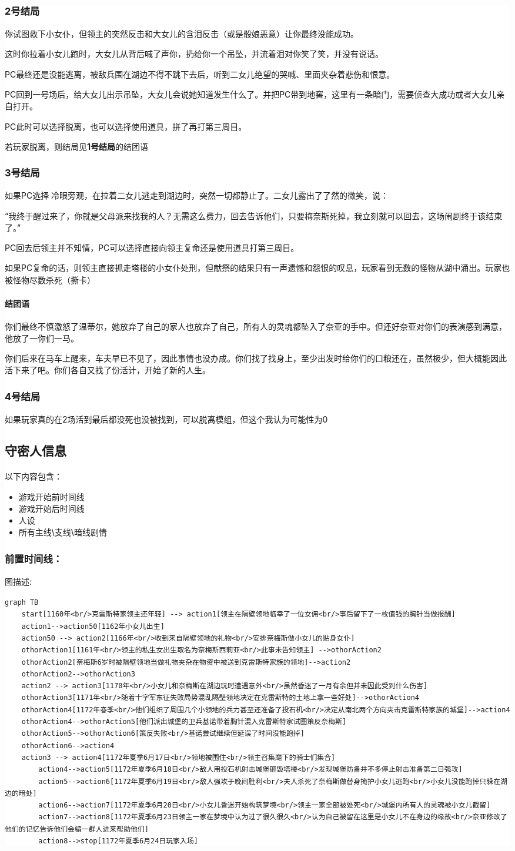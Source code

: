 ### 2号结局

你试图救下小女仆，但领主的突然反击和大女儿的含泪反击（或是骰娘恶意）让你最终没能成功。

这时你拉着小女儿跑时，大女儿从背后喊了声你，扔给你一个吊坠，并流着泪对你笑了笑，并没有说话。

PC最终还是没能逃离，被敌兵围在湖边不得不跳下去后，听到二女儿绝望的哭喊、里面夹杂着悲伤和恨意。

PC回到一号场后，给大女儿出示吊坠，大女儿会说她知道发生什么了。并把PC带到地窖，这里有一条暗门，需要侦查大成功或者大女儿亲自打开。

PC此时可以选择脱离，也可以选择使用道具，拼了再打第三周目。

若玩家脱离，则结局见**1号结局**的结团语

### 3号结局

如果PC选择 冷眼旁观，在拉着二女儿逃走到湖边时，突然一切都静止了。二女儿露出了了然的微笑，说：

“我终于醒过来了，你就是父母派来找我的人？无需这么费力，回去告诉他们，只要梅奈斯死掉，我立刻就可以回去，这场闹剧终于该结束了。”

PC回去后领主并不知情，PC可以选择直接向领主复命还是使用道具打第三周目。

如果PC复命的话，则领主直接抓走塔楼的小女仆处刑，但献祭的结果只有一声遗憾和怨恨的叹息，玩家看到无数的怪物从湖中涌出。玩家也被怪物尽数杀死（撕卡）

#### 结团语

你们最终不慎激怒了温蒂尔，她放弃了自己的家人也放弃了自己，所有人的灵魂都坠入了奈亚的手中。但还好奈亚对你们的表演感到满意，他放了一你们一马。

你们后来在马车上醒来，车夫早已不见了，因此事情也没办成。你们找了找身上，至少出发时给你们的口粮还在，虽然极少，但大概能因此活下来了吧。你们各自又找了份活计，开始了新的人生。

### 4号结局

如果玩家真的在2场活到最后都没死也没被找到，可以脱离模组，但这个我认为可能性为0

## 守密人信息

以下内容包含：

- 游戏开始前时间线
- 游戏开始后时间线
- 人设
- 所有主线\支线\暗线剧情

### 前置时间线：

图描述:

```mermaid
graph TB
    start[1160年<br/>克雷斯特家领主还年轻] --> action1[领主在隔壁领地临幸了一位女佣<br/>事后留下了一枚值钱的胸针当做报酬]
    action1-->action50[1162年小女儿出生]
    action50 --> action2[1166年<br/>收到来自隔壁领地的礼物<br/>安排奈梅斯做小女儿的贴身女仆]
    othorAction1[1161年<br/>领主的私生女出生取名为奈梅斯西莉亚<br/>此事未告知领主] -->othorAction2
    othorAction2[奈梅斯6岁时被隔壁领地当做礼物夹杂在物资中被送到克雷斯特家族的领地]-->action2
    othorAction2-->othorAction3
    action2 --> action3[1170年<br/>小女儿和奈梅斯在湖边玩时遭遇意外<br/>虽然昏迷了一月有余但并未因此受到什么伤害]
    othorAction3[1171年<br/>随着十字军东征失败局势混乱隔壁领地决定在克雷斯特的土地上拿一些好处]-->othorAction4
    othorAction4[1172年春季<br/>他们组织了周围几个小领地的兵力甚至还准备了投石机<br/>决定从南北两个方向夹击克雷斯特家族的城堡]-->action4
    othorAction4-->othorAction5[他们派出城堡的卫兵基诺带着胸针混入克雷斯特家试图策反奈梅斯]
    othorAction5-->othorAction6[策反失败<br/>基诺尝试继续但延误了时间没能跑掉]
    othorAction6-->action4
    action3 --> action4[1172年夏季6月17日<br/>领地被围住<br/>领主召集麾下的骑士们集合]
        action4-->action5[1172年夏季6月18日<br/>敌人用投石机射击城堡砸毁塔楼<br/>发现城堡防备并不多停止射击准备第二日强攻]
        action5-->action6[1172年夏季6月19日<br/>敌人强攻于晚间胜利<br/>夫人杀死了奈梅斯做替身掩护小女儿逃跑<br/>小女儿没能跑掉只躲在湖边的暗处]
        action6-->action7[1172年夏季6月20日<br/>小女儿昏迷开始构筑梦境<br/>领主一家全部被处死<br/>城堡内所有人的灵魂被小女儿截留]
        action7-->action8[1172年夏季6月23日领主一家在梦境中认为过了很久很久<br/>认为自己被留在这里是小女儿不在身边的缘故<br/>奈亚修改了他们的记忆告诉他们会骗一群人进来帮助他们]
        action8-->stop[1172年夏季6月24日玩家入场] 
```
